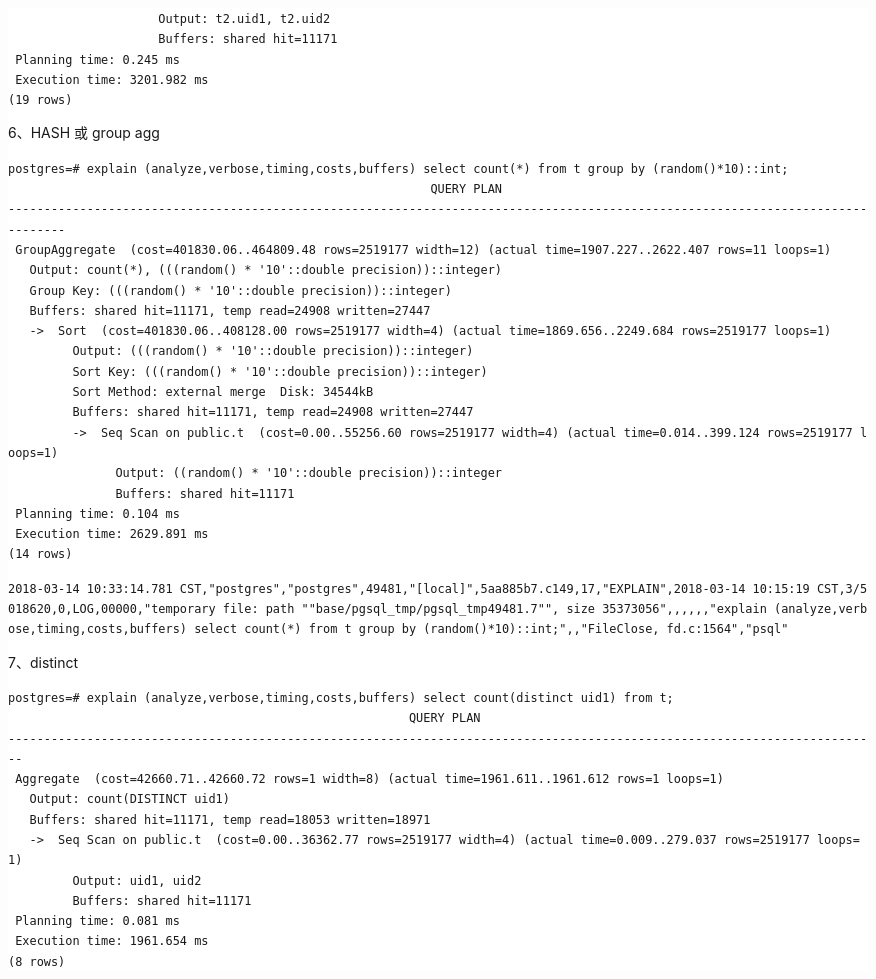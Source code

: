 ```  
                     Output: t2.uid1, t2.uid2  
                     Buffers: shared hit=11171  
 Planning time: 0.245 ms  
 Execution time: 3201.982 ms  
(19 rows)  
```  
  
  
6、HASH 或 group agg  
  
```  
postgres=# explain (analyze,verbose,timing,costs,buffers) select count(*) from t group by (random()*10)::int;  
                                                           QUERY PLAN                                                             
--------------------------------------------------------------------------------------------------------------------------------  
 GroupAggregate  (cost=401830.06..464809.48 rows=2519177 width=12) (actual time=1907.227..2622.407 rows=11 loops=1)  
   Output: count(*), (((random() * '10'::double precision))::integer)  
   Group Key: (((random() * '10'::double precision))::integer)  
   Buffers: shared hit=11171, temp read=24908 written=27447  
   ->  Sort  (cost=401830.06..408128.00 rows=2519177 width=4) (actual time=1869.656..2249.684 rows=2519177 loops=1)  
         Output: (((random() * '10'::double precision))::integer)  
         Sort Key: (((random() * '10'::double precision))::integer)  
         Sort Method: external merge  Disk: 34544kB  
         Buffers: shared hit=11171, temp read=24908 written=27447  
         ->  Seq Scan on public.t  (cost=0.00..55256.60 rows=2519177 width=4) (actual time=0.014..399.124 rows=2519177 loops=1)  
               Output: ((random() * '10'::double precision))::integer  
               Buffers: shared hit=11171  
 Planning time: 0.104 ms  
 Execution time: 2629.891 ms  
(14 rows)  
```  
  
```  
2018-03-14 10:33:14.781 CST,"postgres","postgres",49481,"[local]",5aa885b7.c149,17,"EXPLAIN",2018-03-14 10:15:19 CST,3/5018620,0,LOG,00000,"temporary file: path ""base/pgsql_tmp/pgsql_tmp49481.7"", size 35373056",,,,,,"explain (analyze,verbose,timing,costs,buffers) select count(*) from t group by (random()*10)::int;",,"FileClose, fd.c:1564","psql"  
```  
  
7、distinct  
  
```  
postgres=# explain (analyze,verbose,timing,costs,buffers) select count(distinct uid1) from t;  
                                                        QUERY PLAN                                                          
--------------------------------------------------------------------------------------------------------------------------  
 Aggregate  (cost=42660.71..42660.72 rows=1 width=8) (actual time=1961.611..1961.612 rows=1 loops=1)  
   Output: count(DISTINCT uid1)  
   Buffers: shared hit=11171, temp read=18053 written=18971  
   ->  Seq Scan on public.t  (cost=0.00..36362.77 rows=2519177 width=4) (actual time=0.009..279.037 rows=2519177 loops=1)  
         Output: uid1, uid2  
         Buffers: shared hit=11171  
 Planning time: 0.081 ms  
 Execution time: 1961.654 ms  
(8 rows)  
```  
  